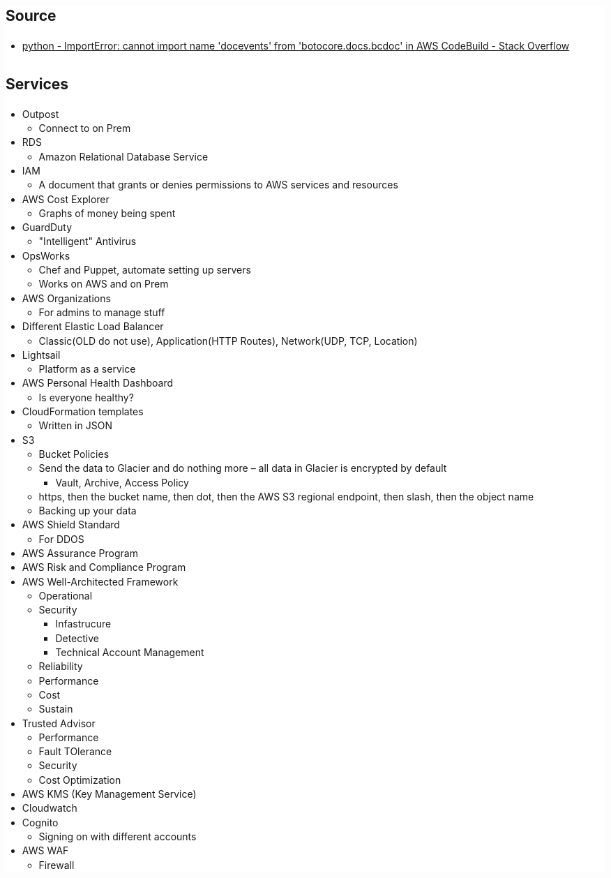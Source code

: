 ## Source

* [python - ImportError: cannot import name 'docevents' from 'botocore.docs.bcdoc' in AWS CodeBuild - Stack Overflow](https://stackoverflow.com/questions/64596394/importerror-cannot-import-name-docevents-from-botocore-docs-bcdoc-in-aws-co)

## Services

* Outpost
  * Connect to on Prem
* RDS
  * Amazon Relational Database Service
* IAM
  * A document that grants or denies permissions to AWS services and resources
* AWS Cost Explorer
  * Graphs of money being spent
* GuardDuty
  * "Intelligent" Antivirus
* OpsWorks 
  * Chef and Puppet, automate setting up servers
  * Works on AWS and on Prem
* AWS Organizations
  * For admins to manage stuff
* Different Elastic Load Balancer
  * Classic(OLD do not use), Application(HTTP Routes), Network(UDP, TCP, Location)
* Lightsail
  * Platform as a service
* AWS Personal Health Dashboard
  * Is everyone healthy?
* CloudFormation templates
  * Written in JSON
* S3
  * Bucket Policies
  * Send the data to Glacier and do nothing more – all data in Glacier is encrypted by default 
    * Vault, Archive, Access Policy
  *  https, then the bucket name, then dot, then the AWS S3 regional endpoint, then slash, then the object name 
  * Backing up your data
* AWS Shield Standard
  * For DDOS
* AWS Assurance Program
* AWS Risk and Compliance Program
* AWS Well-Architected Framework
  * Operational
  * Security
    * Infastrucure
    * Detective
    * Technical Account Management
  * Reliability
  * Performance
  * Cost
  * Sustain
* Trusted Advisor
  * Performance
  * Fault TOlerance
  * Security
  * Cost Optimization
* AWS KMS (Key Management Service)
* Cloudwatch
* Cognito
  * Signing on with different accounts
* AWS WAF
  * Firewall